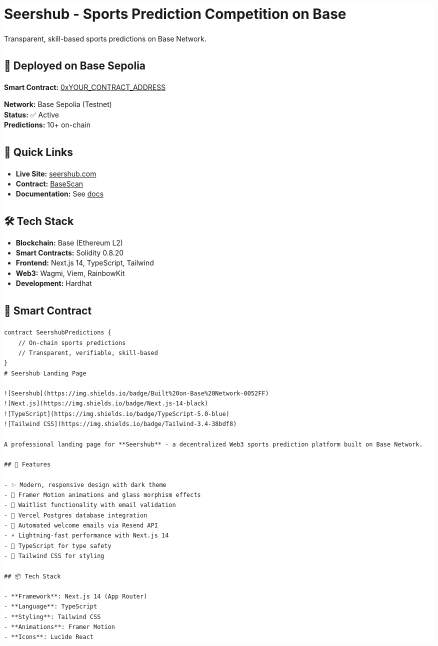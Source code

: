 # Seershub - Sports Prediction Competition on Base

Transparent, skill-based sports predictions on Base Network.

## 🔵 Deployed on Base Sepolia

**Smart Contract:** [0xYOUR_CONTRACT_ADDRESS](https://sepolia.basescan.org/address/0x0E446140121605f898e8Ca84f40FFC75384305d0)

**Network:** Base Sepolia (Testnet)  
**Status:** ✅ Active  
**Predictions:** 10+ on-chain  

## 🚀 Quick Links

- **Live Site:** [seershub.com](https://seershub.com)
- **Contract:** [BaseScan](https://sepolia.basescan.org/address/0x0E446140121605f898e8Ca84f40FFC75384305d0)
- **Documentation:** See [docs](./pitch-deck)

## 🛠️ Tech Stack

- **Blockchain:** Base (Ethereum L2)
- **Smart Contracts:** Solidity 0.8.20
- **Frontend:** Next.js 14, TypeScript, Tailwind
- **Web3:** Wagmi, Viem, RainbowKit
- **Development:** Hardhat

## 📜 Smart Contract
```solidity
contract SeershubPredictions {
    // On-chain sports predictions
    // Transparent, verifiable, skill-based
}
# Seershub Landing Page

![Seershub](https://img.shields.io/badge/Built%20on-Base%20Network-0052FF)
![Next.js](https://img.shields.io/badge/Next.js-14-black)
![TypeScript](https://img.shields.io/badge/TypeScript-5.0-blue)
![Tailwind CSS](https://img.shields.io/badge/Tailwind-3.4-38bdf8)

A professional landing page for **Seershub** - a decentralized Web3 sports prediction platform built on Base Network.

## 🚀 Features

- ✨ Modern, responsive design with dark theme
- 🎨 Framer Motion animations and glass morphism effects
- 📧 Waitlist functionality with email validation
- 💾 Vercel Postgres database integration
- 📨 Automated welcome emails via Resend API
- ⚡ Lightning-fast performance with Next.js 14
- 🎯 TypeScript for type safety
- 🎨 Tailwind CSS for styling

## 📦 Tech Stack

- **Framework**: Next.js 14 (App Router)
- **Language**: TypeScript
- **Styling**: Tailwind CSS
- **Animations**: Framer Motion
- **Icons**: Lucide React
```